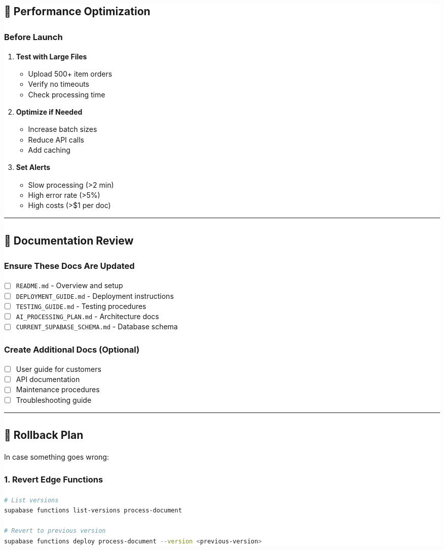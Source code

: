 
## 🎯 Performance Optimization

### Before Launch

1. **Test with Large Files**
   - Upload 500+ item orders
   - Verify no timeouts
   - Check processing time

2. **Optimize if Needed**
   - Increase batch sizes
   - Reduce API calls
   - Add caching

3. **Set Alerts**
   - Slow processing (>2 min)
   - High error rate (>5%)
   - High costs (>$1 per doc)

---

## 📝 Documentation Review

### Ensure These Docs Are Updated

- [ ] `README.md` - Overview and setup
- [ ] `DEPLOYMENT_GUIDE.md` - Deployment instructions
- [ ] `TESTING_GUIDE.md` - Testing procedures
- [ ] `AI_PROCESSING_PLAN.md` - Architecture docs
- [ ] `CURRENT_SUPABASE_SCHEMA.md` - Database schema

### Create Additional Docs (Optional)

- [ ] User guide for customers
- [ ] API documentation
- [ ] Maintenance procedures
- [ ] Troubleshooting guide

---

## 🚨 Rollback Plan

In case something goes wrong:

### 1. Revert Edge Functions

```bash
# List versions
supabase functions list-versions process-document

# Revert to previous version
supabase functions deploy process-document --version <previous-version>
```
